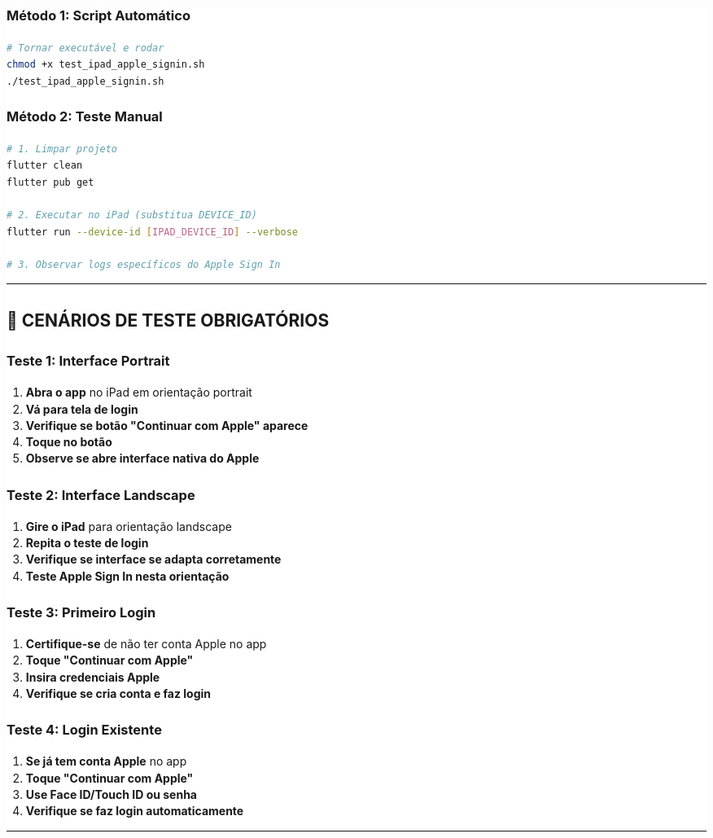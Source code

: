### **Método 1: Script Automático**
```bash
# Tornar executável e rodar
chmod +x test_ipad_apple_signin.sh
./test_ipad_apple_signin.sh
```

### **Método 2: Teste Manual**
```bash
# 1. Limpar projeto
flutter clean
flutter pub get

# 2. Executar no iPad (substitua DEVICE_ID)
flutter run --device-id [IPAD_DEVICE_ID] --verbose

# 3. Observar logs específicos do Apple Sign In
```

---

## 📱 **CENÁRIOS DE TESTE OBRIGATÓRIOS**

### **Teste 1: Interface Portrait**
1. **Abra o app** no iPad em orientação portrait
2. **Vá para tela de login**
3. **Verifique se botão "Continuar com Apple" aparece**
4. **Toque no botão**
5. **Observe se abre interface nativa do Apple**

### **Teste 2: Interface Landscape**
1. **Gire o iPad** para orientação landscape
2. **Repita o teste de login**
3. **Verifique se interface se adapta corretamente**
4. **Teste Apple Sign In nesta orientação**

### **Teste 3: Primeiro Login**
1. **Certifique-se** de não ter conta Apple no app
2. **Toque "Continuar com Apple"**
3. **Insira credenciais Apple**
4. **Verifique se cria conta e faz login**

### **Teste 4: Login Existente**
1. **Se já tem conta Apple** no app
2. **Toque "Continuar com Apple"**
3. **Use Face ID/Touch ID ou senha**
4. **Verifique se faz login automaticamente**

---
